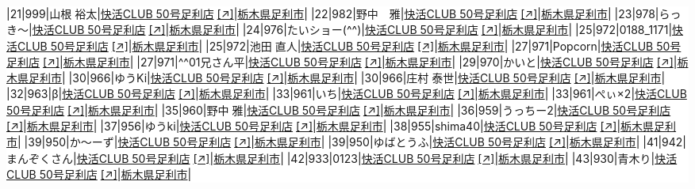 |21|999|<span class="rank-name-pd"><span class="pro-icon-pd"></span>山根 裕太</span>|<a href="/darts/rank/shops/45277.html">快活CLUB 50号足利店</a> <a href="https://vs.phoenixdarts.com/jp/shop/shopDetailInfo/s_45277?s_seq=45277">[↗]</a>|<a href="/darts/rank/栃木県/足利市">栃木県足利市</a>|
|22|982|<span class="rank-name-dl">野中　雅</span>|<a href="/darts/rank/shops/3d2034eb45a0ae7b5f9f3321c1147265.html">快活CLUB 50号足利店</a> <a href="https://search.dartslive.com/jp/shop/3d2034eb45a0ae7b5f9f3321c1147265">[↗]</a>|<a href="/darts/rank/栃木県/足利市">栃木県足利市</a>|
|23|978|<span class="rank-name-pd">らっき～</span>|<a href="/darts/rank/shops/45277.html">快活CLUB 50号足利店</a> <a href="https://vs.phoenixdarts.com/jp/shop/shopDetailInfo/s_45277?s_seq=45277">[↗]</a>|<a href="/darts/rank/栃木県/足利市">栃木県足利市</a>|
|24|976|<span class="rank-name-dl">たいショー(^^)</span>|<a href="/darts/rank/shops/3d2034eb45a0ae7b5f9f3321c1147265.html">快活CLUB 50号足利店</a> <a href="https://search.dartslive.com/jp/shop/3d2034eb45a0ae7b5f9f3321c1147265">[↗]</a>|<a href="/darts/rank/栃木県/足利市">栃木県足利市</a>|
|25|972|<span class="rank-name-pd">0188_1171</span>|<a href="/darts/rank/shops/45277.html">快活CLUB 50号足利店</a> <a href="https://vs.phoenixdarts.com/jp/shop/shopDetailInfo/s_45277?s_seq=45277">[↗]</a>|<a href="/darts/rank/栃木県/足利市">栃木県足利市</a>|
|25|972|<span class="rank-name-pd"><span class="pro-icon-pd"></span>池田 直人</span>|<a href="/darts/rank/shops/45277.html">快活CLUB 50号足利店</a> <a href="https://vs.phoenixdarts.com/jp/shop/shopDetailInfo/s_45277?s_seq=45277">[↗]</a>|<a href="/darts/rank/栃木県/足利市">栃木県足利市</a>|
|27|971|<span class="rank-name-dl">Popcorn</span>|<a href="/darts/rank/shops/3d2034eb45a0ae7b5f9f3321c1147265.html">快活CLUB 50号足利店</a> <a href="https://search.dartslive.com/jp/shop/3d2034eb45a0ae7b5f9f3321c1147265">[↗]</a>|<a href="/darts/rank/栃木県/足利市">栃木県足利市</a>|
|27|971|<span class="rank-name-dl">^^01兄さん平</span>|<a href="/darts/rank/shops/3d2034eb45a0ae7b5f9f3321c1147265.html">快活CLUB 50号足利店</a> <a href="https://search.dartslive.com/jp/shop/3d2034eb45a0ae7b5f9f3321c1147265">[↗]</a>|<a href="/darts/rank/栃木県/足利市">栃木県足利市</a>|
|29|970|<span class="rank-name-dl">かいと</span>|<a href="/darts/rank/shops/3d2034eb45a0ae7b5f9f3321c1147265.html">快活CLUB 50号足利店</a> <a href="https://search.dartslive.com/jp/shop/3d2034eb45a0ae7b5f9f3321c1147265">[↗]</a>|<a href="/darts/rank/栃木県/足利市">栃木県足利市</a>|
|30|966|<span class="rank-name-dl">ゆうKi</span>|<a href="/darts/rank/shops/3d2034eb45a0ae7b5f9f3321c1147265.html">快活CLUB 50号足利店</a> <a href="https://search.dartslive.com/jp/shop/3d2034eb45a0ae7b5f9f3321c1147265">[↗]</a>|<a href="/darts/rank/栃木県/足利市">栃木県足利市</a>|
|30|966|<span class="rank-name-pd"><span class="pro-icon-pd"></span>庄村 泰世</span>|<a href="/darts/rank/shops/45277.html">快活CLUB 50号足利店</a> <a href="https://vs.phoenixdarts.com/jp/shop/shopDetailInfo/s_45277?s_seq=45277">[↗]</a>|<a href="/darts/rank/栃木県/足利市">栃木県足利市</a>|
|32|963|<span class="rank-name-dl">β</span>|<a href="/darts/rank/shops/3d2034eb45a0ae7b5f9f3321c1147265.html">快活CLUB 50号足利店</a> <a href="https://search.dartslive.com/jp/shop/3d2034eb45a0ae7b5f9f3321c1147265">[↗]</a>|<a href="/darts/rank/栃木県/足利市">栃木県足利市</a>|
|33|961|<span class="rank-name-dl">いち</span>|<a href="/darts/rank/shops/3d2034eb45a0ae7b5f9f3321c1147265.html">快活CLUB 50号足利店</a> <a href="https://search.dartslive.com/jp/shop/3d2034eb45a0ae7b5f9f3321c1147265">[↗]</a>|<a href="/darts/rank/栃木県/足利市">栃木県足利市</a>|
|33|961|<span class="rank-name-dl">ぺぃ×2</span>|<a href="/darts/rank/shops/3d2034eb45a0ae7b5f9f3321c1147265.html">快活CLUB 50号足利店</a> <a href="https://search.dartslive.com/jp/shop/3d2034eb45a0ae7b5f9f3321c1147265">[↗]</a>|<a href="/darts/rank/栃木県/足利市">栃木県足利市</a>|
|35|960|<span class="rank-name-pd"><span class="pro-icon-pd"></span>野中 雅</span>|<a href="/darts/rank/shops/45277.html">快活CLUB 50号足利店</a> <a href="https://vs.phoenixdarts.com/jp/shop/shopDetailInfo/s_45277?s_seq=45277">[↗]</a>|<a href="/darts/rank/栃木県/足利市">栃木県足利市</a>|
|36|959|<span class="rank-name-dl">うっちー2</span>|<a href="/darts/rank/shops/3d2034eb45a0ae7b5f9f3321c1147265.html">快活CLUB 50号足利店</a> <a href="https://search.dartslive.com/jp/shop/3d2034eb45a0ae7b5f9f3321c1147265">[↗]</a>|<a href="/darts/rank/栃木県/足利市">栃木県足利市</a>|
|37|956|<span class="rank-name-pd">ゆうki</span>|<a href="/darts/rank/shops/45277.html">快活CLUB 50号足利店</a> <a href="https://vs.phoenixdarts.com/jp/shop/shopDetailInfo/s_45277?s_seq=45277">[↗]</a>|<a href="/darts/rank/栃木県/足利市">栃木県足利市</a>|
|38|955|<span class="rank-name-pd">shima40</span>|<a href="/darts/rank/shops/45277.html">快活CLUB 50号足利店</a> <a href="https://vs.phoenixdarts.com/jp/shop/shopDetailInfo/s_45277?s_seq=45277">[↗]</a>|<a href="/darts/rank/栃木県/足利市">栃木県足利市</a>|
|39|950|<span class="rank-name-dl">か〜ーず</span>|<a href="/darts/rank/shops/3d2034eb45a0ae7b5f9f3321c1147265.html">快活CLUB 50号足利店</a> <a href="https://search.dartslive.com/jp/shop/3d2034eb45a0ae7b5f9f3321c1147265">[↗]</a>|<a href="/darts/rank/栃木県/足利市">栃木県足利市</a>|
|39|950|<span class="rank-name-dl">ゆばとうふ</span>|<a href="/darts/rank/shops/3d2034eb45a0ae7b5f9f3321c1147265.html">快活CLUB 50号足利店</a> <a href="https://search.dartslive.com/jp/shop/3d2034eb45a0ae7b5f9f3321c1147265">[↗]</a>|<a href="/darts/rank/栃木県/足利市">栃木県足利市</a>|
|41|942|<span class="rank-name-dl">まんぞくさん</span>|<a href="/darts/rank/shops/3d2034eb45a0ae7b5f9f3321c1147265.html">快活CLUB 50号足利店</a> <a href="https://search.dartslive.com/jp/shop/3d2034eb45a0ae7b5f9f3321c1147265">[↗]</a>|<a href="/darts/rank/栃木県/足利市">栃木県足利市</a>|
|42|933|<span class="rank-name-pd">0123</span>|<a href="/darts/rank/shops/45277.html">快活CLUB 50号足利店</a> <a href="https://vs.phoenixdarts.com/jp/shop/shopDetailInfo/s_45277?s_seq=45277">[↗]</a>|<a href="/darts/rank/栃木県/足利市">栃木県足利市</a>|
|43|930|<span class="rank-name-dl">青木り</span>|<a href="/darts/rank/shops/3d2034eb45a0ae7b5f9f3321c1147265.html">快活CLUB 50号足利店</a> <a href="https://search.dartslive.com/jp/shop/3d2034eb45a0ae7b5f9f3321c1147265">[↗]</a>|<a href="/darts/rank/栃木県/足利市">栃木県足利市</a>|